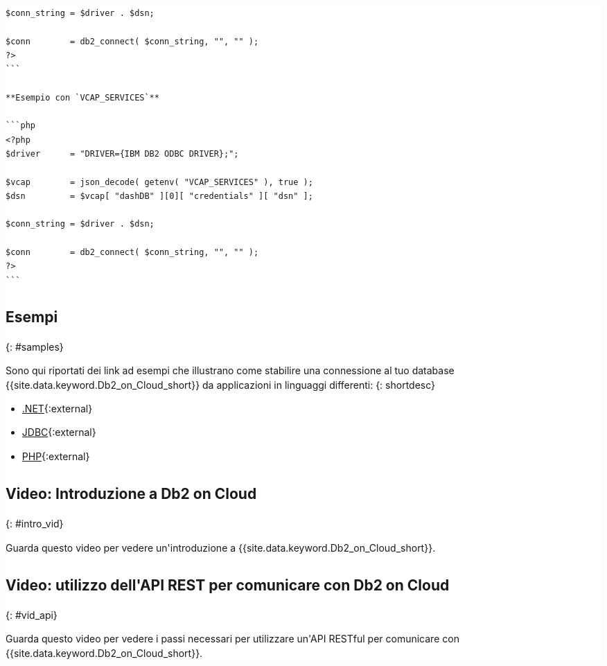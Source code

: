     $conn_string = $driver . $dsn;

    $conn        = db2_connect( $conn_string, "", "" );
    ?>
    ```

    **Esempio con `VCAP_SERVICES`**

    ```php
    <?php
    $driver      = "DRIVER={IBM DB2 ODBC DRIVER};";

    $vcap        = json_decode( getenv( "VCAP_SERVICES" ), true );
    $dsn         = $vcap[ "dashDB" ][0][ "credentials" ][ "dsn" ];

    $conn_string = $driver . $dsn;
                                   
    $conn        = db2_connect( $conn_string, "", "" );
    ?>
    ```

## Esempi
{: #samples}

Sono qui riportati dei link ad esempi che illustrano come stabilire una connessione al tuo database {{site.data.keyword.Db2_on_Cloud_short}} da applicazioni in linguaggi differenti:
{: shortdesc}

   * [.NET](https://www.ibm.com/support/knowledgecenter/SSFMBX/com.ibm.swg.im.dashdb.doc/connecting/connect_connecting__net_applications.html){:external}

   * [JDBC](https://www.ibm.com/support/knowledgecenter/SSFMBX/com.ibm.swg.im.dashdb.doc/connecting/connect_connecting_jdbc_applications.html){:external}

   * [PHP](https://www.ibm.com/support/knowledgecenter/SSFMBX/com.ibm.swg.im.dashdb.doc/connecting/connect_connecting_php.html){:external}



## Video: Introduzione a Db2 on Cloud
{: #intro_vid}

Guarda questo video per vedere un'introduzione a {{site.data.keyword.Db2_on_Cloud_short}}.

<iframe class="embed-responsive-item" id="youtubeplayer1" title="Introduzione a {{site.data.keyword.Db2_on_Cloud_short}}" type="text/html" width="640" height="390" src="//www.youtube.com/embed/F_ylk44_WOg?rel=0" frameborder="0" webkitallowfullscreen mozallowfullscreen allowfullscreen> </iframe>

## Video: utilizzo dell'API REST per comunicare con Db2 on Cloud
{: #vid_api}

Guarda questo video per vedere i passi necessari per utilizzare un'API RESTful per comunicare con {{site.data.keyword.Db2_on_Cloud_short}}.

<iframe class="embed-responsive-item" id="youtubeplayer2" title="Utilizzo dell'API RESTful per comunicare con {{site.data.keyword.Db2_on_Cloud_short}}" type="text/html" width="640" height="390" src="//www.youtube.com/embed/PSNBDwgf9ts?rel=0" frameborder="0" webkitallowfullscreen mozallowfullscreen allowfullscreen> </iframe>
